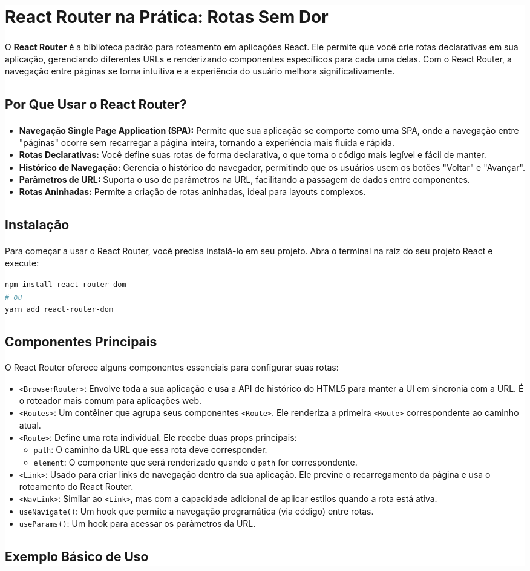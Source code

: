 # React Router na Prática: Rotas Sem Dor

O **React Router** é a biblioteca padrão para roteamento em aplicações React. Ele permite que você crie rotas declarativas em sua aplicação, gerenciando diferentes URLs e renderizando componentes específicos para cada uma delas. Com o React Router, a navegação entre páginas se torna intuitiva e a experiência do usuário melhora significativamente.

## Por Que Usar o React Router?

* **Navegação Single Page Application (SPA):** Permite que sua aplicação se comporte como uma SPA, onde a navegação entre "páginas" ocorre sem recarregar a página inteira, tornando a experiência mais fluida e rápida.
* **Rotas Declarativas:** Você define suas rotas de forma declarativa, o que torna o código mais legível e fácil de manter.
* **Histórico de Navegação:** Gerencia o histórico do navegador, permitindo que os usuários usem os botões "Voltar" e "Avançar".
* **Parâmetros de URL:** Suporta o uso de parâmetros na URL, facilitando a passagem de dados entre componentes.
* **Rotas Aninhadas:** Permite a criação de rotas aninhadas, ideal para layouts complexos.

## Instalação

Para começar a usar o React Router, você precisa instalá-lo em seu projeto. Abra o terminal na raiz do seu projeto React e execute:

```bash
npm install react-router-dom
# ou
yarn add react-router-dom
```

## Componentes Principais

O React Router oferece alguns componentes essenciais para configurar suas rotas:

* `<BrowserRouter>`: Envolve toda a sua aplicação e usa a API de histórico do HTML5 para manter a UI em sincronia com a URL. É o roteador mais comum para aplicações web.
* `<Routes>`: Um contêiner que agrupa seus componentes `<Route>`. Ele renderiza a primeira `<Route>` correspondente ao caminho atual.
* `<Route>`: Define uma rota individual. Ele recebe duas props principais:
    * `path`: O caminho da URL que essa rota deve corresponder.
    * `element`: O componente que será renderizado quando o `path` for correspondente.
* `<Link>`: Usado para criar links de navegação dentro da sua aplicação. Ele previne o recarregamento da página e usa o roteamento do React Router.
* `<NavLink>`: Similar ao `<Link>`, mas com a capacidade adicional de aplicar estilos quando a rota está ativa.
* `useNavigate()`: Um hook que permite a navegação programática (via código) entre rotas.
* `useParams()`: Um hook para acessar os parâmetros da URL.

## Exemplo Básico de Uso
